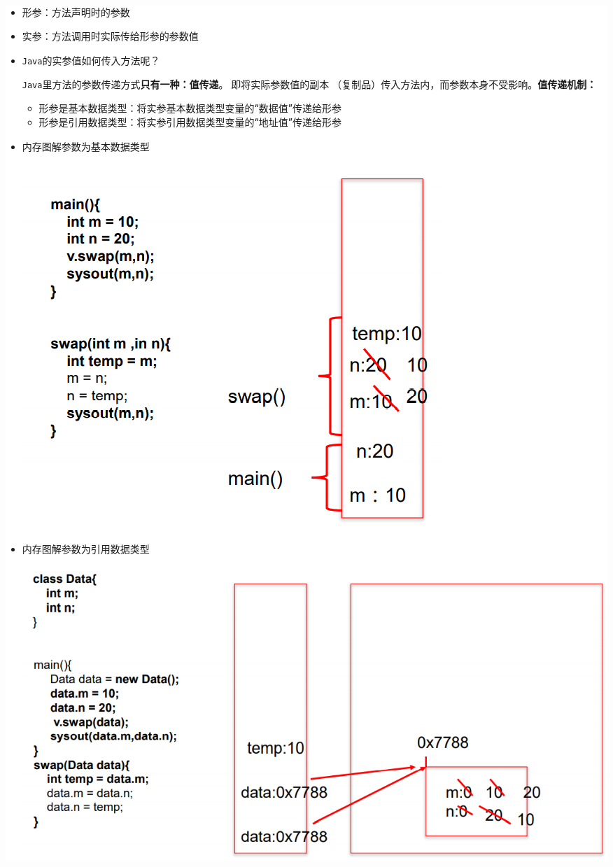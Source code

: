   - 形参：方法声明时的参数
  - 实参：方法调用时实际传给形参的参数值

- `Java`的实参值如何传入方法呢？

  `Java`里方法的参数传递方式**只有一种：值传递**。 即将实际参数值的副本 （复制品）传入方法内，而参数本身不受影响。**值传递机制：**

  - 形参是基本数据类型：将实参基本数据类型变量的“数据值”传递给形参
  - 形参是引用数据类型：将实参引用数据类型变量的“地址值”传递给形参

- 内存图解参数为基本数据类型

  ![image-20210506220356102](images/image-20210506220356102.png) 

- 内存图解参数为引用数据类型

  ![image-20210506220610611](images/image-20210506220610611.png) 
